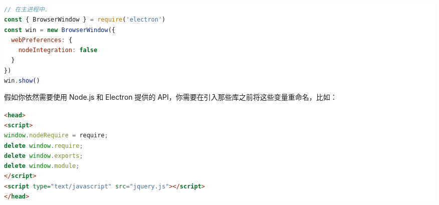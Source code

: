```js
// 在主进程中.
const { BrowserWindow } = require('electron')
const win = new BrowserWindow({
  webPreferences: {
    nodeIntegration: false
  }
})
win.show()
```



假如你依然需要使用 Node.js 和 Electron 提供的 API，你需要在引入那些库之前将这些变量重命名，比如：

```html
<head>
<script>
window.nodeRequire = require;
delete window.require;
delete window.exports;
delete window.module;
</script>
<script type="text/javascript" src="jquery.js"></script>
</head>
```





































